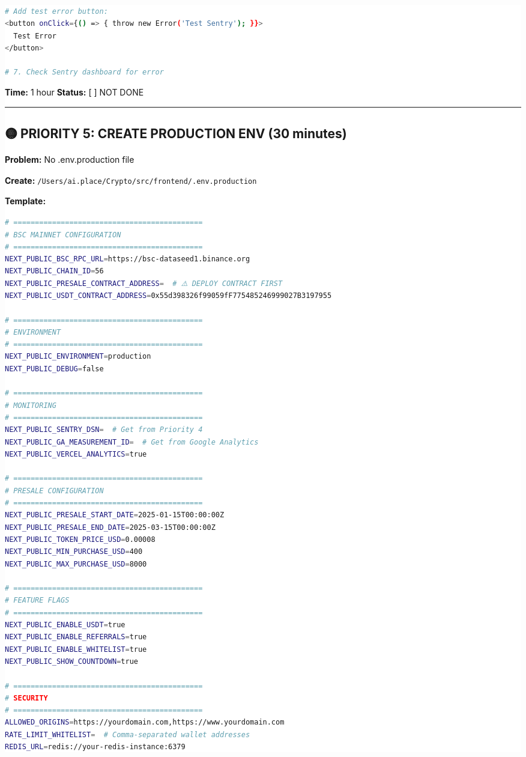 ```bash
# Add test error button:
<button onClick={() => { throw new Error('Test Sentry'); }}>
  Test Error
</button>

# 7. Check Sentry dashboard for error
```

**Time:** 1 hour
**Status:** [ ] NOT DONE

---

## 🟡 PRIORITY 5: CREATE PRODUCTION ENV (30 minutes)

**Problem:** No .env.production file

**Create:** `/Users/ai.place/Crypto/src/frontend/.env.production`

**Template:**
```bash
# ============================================
# BSC MAINNET CONFIGURATION
# ============================================
NEXT_PUBLIC_BSC_RPC_URL=https://bsc-dataseed1.binance.org
NEXT_PUBLIC_CHAIN_ID=56
NEXT_PUBLIC_PRESALE_CONTRACT_ADDRESS=  # ⚠️ DEPLOY CONTRACT FIRST
NEXT_PUBLIC_USDT_CONTRACT_ADDRESS=0x55d398326f99059fF775485246999027B3197955

# ============================================
# ENVIRONMENT
# ============================================
NEXT_PUBLIC_ENVIRONMENT=production
NEXT_PUBLIC_DEBUG=false

# ============================================
# MONITORING
# ============================================
NEXT_PUBLIC_SENTRY_DSN=  # Get from Priority 4
NEXT_PUBLIC_GA_MEASUREMENT_ID=  # Get from Google Analytics
NEXT_PUBLIC_VERCEL_ANALYTICS=true

# ============================================
# PRESALE CONFIGURATION
# ============================================
NEXT_PUBLIC_PRESALE_START_DATE=2025-01-15T00:00:00Z
NEXT_PUBLIC_PRESALE_END_DATE=2025-03-15T00:00:00Z
NEXT_PUBLIC_TOKEN_PRICE_USD=0.00008
NEXT_PUBLIC_MIN_PURCHASE_USD=400
NEXT_PUBLIC_MAX_PURCHASE_USD=8000

# ============================================
# FEATURE FLAGS
# ============================================
NEXT_PUBLIC_ENABLE_USDT=true
NEXT_PUBLIC_ENABLE_REFERRALS=true
NEXT_PUBLIC_ENABLE_WHITELIST=true
NEXT_PUBLIC_SHOW_COUNTDOWN=true

# ============================================
# SECURITY
# ============================================
ALLOWED_ORIGINS=https://yourdomain.com,https://www.yourdomain.com
RATE_LIMIT_WHITELIST=  # Comma-separated wallet addresses
REDIS_URL=redis://your-redis-instance:6379
```